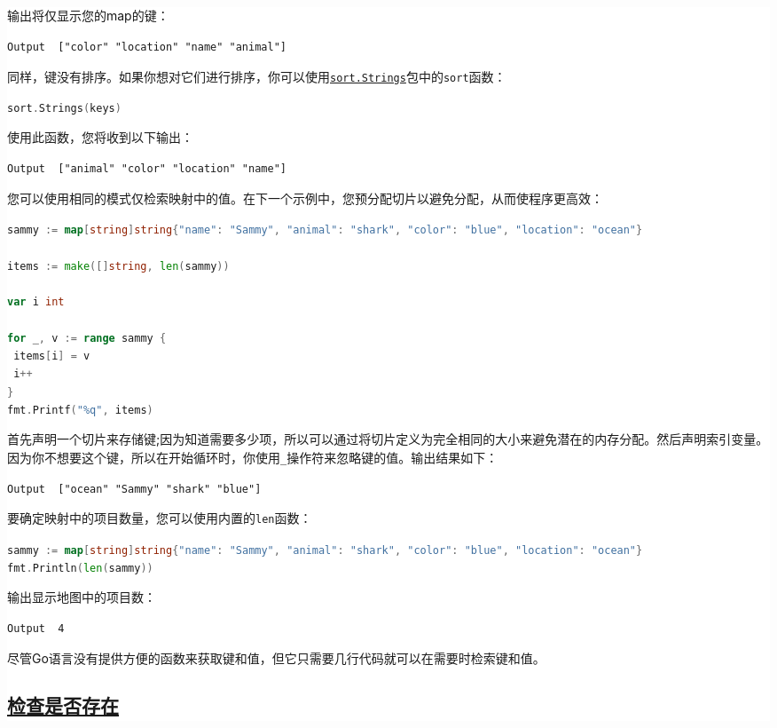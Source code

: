 输出将仅显示您的map的键：

```
Output  ["color" "location" "name" "animal"]
```

同样，键没有排序。如果你想对它们进行排序，你可以使用[`sort.Strings`](https://golang.org/pkg/sort)包中的`sort`函数：

```go
sort.Strings(keys)
```

使用此函数，您将收到以下输出：

```
Output  ["animal" "color" "location" "name"]
```

您可以使用相同的模式仅检索映射中的值。在下一个示例中，您预分配切片以避免分配，从而使程序更高效：

```go
sammy := map[string]string{"name": "Sammy", "animal": "shark", "color": "blue", "location": "ocean"}

items := make([]string, len(sammy))

var i int

for _, v := range sammy {
 items[i] = v
 i++
}
fmt.Printf("%q", items)
```

首先声明一个切片来存储键;因为知道需要多少项，所以可以通过将切片定义为完全相同的大小来避免潜在的内存分配。然后声明索引变量。因为你不想要这个键，所以在开始循环时，你使用`_`操作符来忽略键的值。输出结果如下：

```
Output  ["ocean" "Sammy" "shark" "blue"]
```

要确定映射中的项目数量，您可以使用内置的`len`函数：

```go
sammy := map[string]string{"name": "Sammy", "animal": "shark", "color": "blue", "location": "ocean"}
fmt.Println(len(sammy))
```

输出显示地图中的项目数：

```
Output  4
```

尽管Go语言没有提供方便的函数来获取键和值，但它只需要几行代码就可以在需要时检索键和值。

## [检查是否存在](https://www.digitalocean.com/community/tutorials/understanding-maps-in-go#checking-existence)
